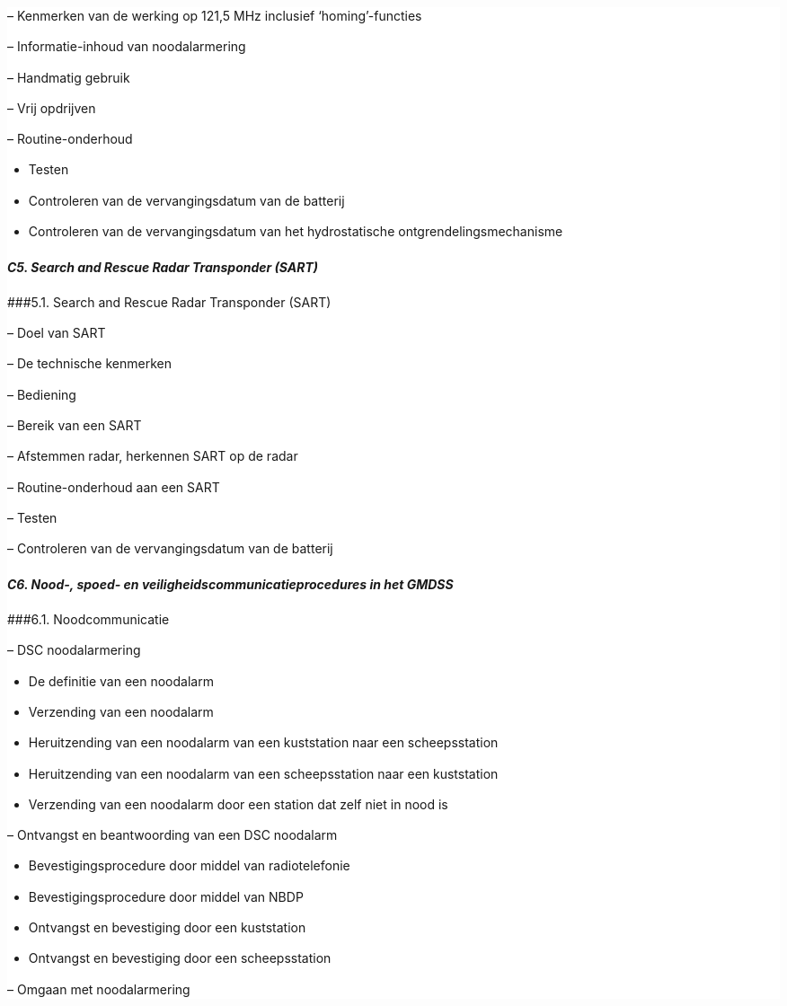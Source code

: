 – Kenmerken van de werking op 121,5 MHz inclusief ‘homing’-functies  

– Informatie-inhoud van noodalarmering  

– Handmatig gebruik  

– Vrij opdrijven  

– Routine-onderhoud 

* Testen  

* Controleren van de vervangingsdatum van de batterij  

* Controleren van de vervangingsdatum van het hydrostatische ontgrendelingsmechanisme     

#### *C5. Search and Rescue Radar Transponder (SART)* 

###5.1. Search and Rescue Radar Transponder (SART)

– Doel van SART  

– De technische kenmerken  

– Bediening  

– Bereik van een SART  

– Afstemmen radar, herkennen SART op de radar  

– Routine-onderhoud aan een SART 

– Testen  

– Controleren van de vervangingsdatum van de batterij     

#### *C6. Nood-, spoed- en veiligheidscommunicatieprocedures in het GMDSS* 

###6.1. Noodcommunicatie

– DSC noodalarmering 

* De definitie van een noodalarm  

* Verzending van een noodalarm  

* Heruitzending van een noodalarm van een kuststation naar een scheepsstation  

* Heruitzending van een noodalarm van een scheepsstation naar een kuststation  

* Verzending van een noodalarm door een station dat zelf niet in nood is    

– Ontvangst en beantwoording van een DSC noodalarm 

* Bevestigingsprocedure door middel van radiotelefonie  

* Bevestigingsprocedure door middel van NBDP  

* Ontvangst en bevestiging door een kuststation  

* Ontvangst en bevestiging door een scheepsstation    

– Omgaan met noodalarmering 
